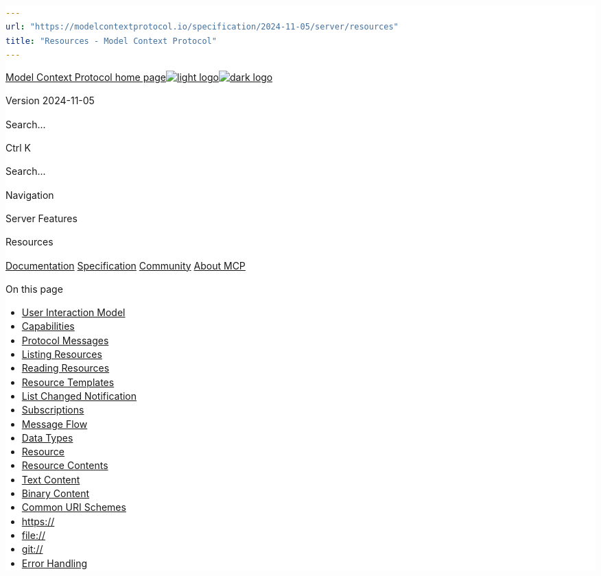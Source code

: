 ```yaml
---
url: "https://modelcontextprotocol.io/specification/2024-11-05/server/resources"
title: "Resources - Model Context Protocol"
---
```


[Model Context Protocol home page![light logo](https://mintlify.s3.us-west-1.amazonaws.com/mcp/logo/light.svg)![dark logo](https://mintlify.s3.us-west-1.amazonaws.com/mcp/logo/dark.svg)](https://modelcontextprotocol.io/)

Version 2024-11-05

Search...

Ctrl K

Search...

Navigation

Server Features

Resources

[Documentation](https://modelcontextprotocol.io/docs/getting-started/intro) [Specification](https://modelcontextprotocol.io/specification/2025-06-18) [Community](https://modelcontextprotocol.io/community/communication) [About MCP](https://modelcontextprotocol.io/about)

On this page

- [User Interaction Model](https://modelcontextprotocol.io/specification/2024-11-05/server/resources#user-interaction-model)
- [Capabilities](https://modelcontextprotocol.io/specification/2024-11-05/server/resources#capabilities)
- [Protocol Messages](https://modelcontextprotocol.io/specification/2024-11-05/server/resources#protocol-messages)
- [Listing Resources](https://modelcontextprotocol.io/specification/2024-11-05/server/resources#listing-resources)
- [Reading Resources](https://modelcontextprotocol.io/specification/2024-11-05/server/resources#reading-resources)
- [Resource Templates](https://modelcontextprotocol.io/specification/2024-11-05/server/resources#resource-templates)
- [List Changed Notification](https://modelcontextprotocol.io/specification/2024-11-05/server/resources#list-changed-notification)
- [Subscriptions](https://modelcontextprotocol.io/specification/2024-11-05/server/resources#subscriptions)
- [Message Flow](https://modelcontextprotocol.io/specification/2024-11-05/server/resources#message-flow)
- [Data Types](https://modelcontextprotocol.io/specification/2024-11-05/server/resources#data-types)
- [Resource](https://modelcontextprotocol.io/specification/2024-11-05/server/resources#resource)
- [Resource Contents](https://modelcontextprotocol.io/specification/2024-11-05/server/resources#resource-contents)
- [Text Content](https://modelcontextprotocol.io/specification/2024-11-05/server/resources#text-content)
- [Binary Content](https://modelcontextprotocol.io/specification/2024-11-05/server/resources#binary-content)
- [Common URI Schemes](https://modelcontextprotocol.io/specification/2024-11-05/server/resources#common-uri-schemes)
- [https://](https://modelcontextprotocol.io/specification/2024-11-05/server/resources#https%3A%2F%2F)
- [file://](https://modelcontextprotocol.io/specification/2024-11-05/server/resources#file%3A%2F%2F)
- [git://](https://modelcontextprotocol.io/specification/2024-11-05/server/resources#git%3A%2F%2F)
- [Error Handling](https://modelcontextprotocol.io/specification/2024-11-05/server/resources#error-handling)